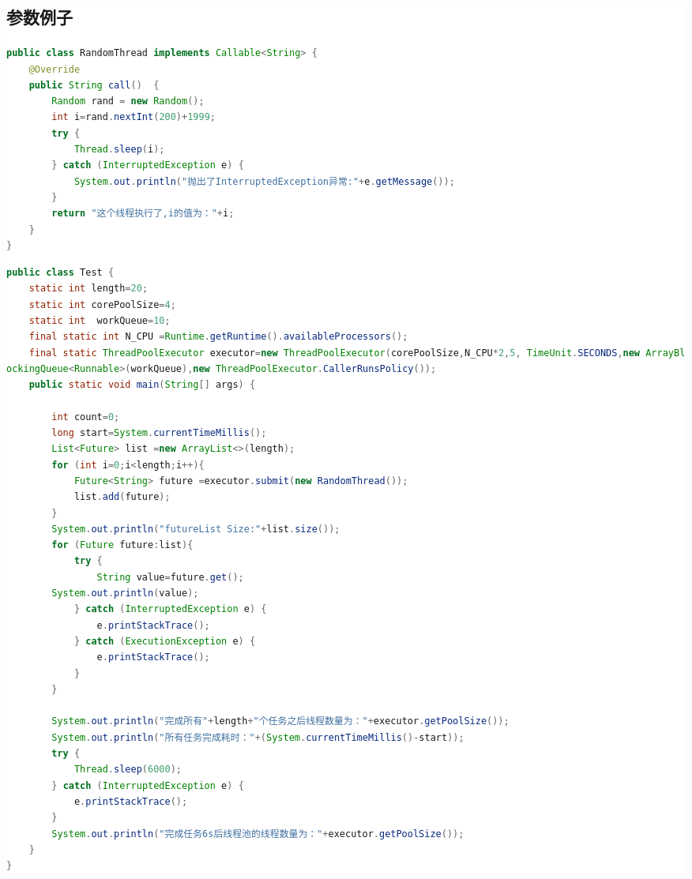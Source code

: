 ## 参数例子 ##

``` java 
public class RandomThread implements Callable<String> {
    @Override
    public String call()  {
        Random rand = new Random();
        int i=rand.nextInt(200)+1999;
        try {
            Thread.sleep(i);
        } catch (InterruptedException e) {
            System.out.println("抛出了InterruptedException异常:"+e.getMessage());
        }
        return "这个线程执行了,i的值为："+i;
    }
}

```

``` java 
public class Test {
    static int length=20;
    static int corePoolSize=4;
    static int  workQueue=10;
    final static int N_CPU =Runtime.getRuntime().availableProcessors();
    final static ThreadPoolExecutor executor=new ThreadPoolExecutor(corePoolSize,N_CPU*2,5, TimeUnit.SECONDS,new ArrayBlockingQueue<Runnable>(workQueue),new ThreadPoolExecutor.CallerRunsPolicy());
    public static void main(String[] args) {
        
        int count=0;
        long start=System.currentTimeMillis();
        List<Future> list =new ArrayList<>(length);
        for (int i=0;i<length;i++){
            Future<String> future =executor.submit(new RandomThread());
            list.add(future);
        }
        System.out.println("futureList Size:"+list.size());
        for (Future future:list){
            try {
                String value=future.get();
		System.out.println(value);
            } catch (InterruptedException e) {
                e.printStackTrace();
            } catch (ExecutionException e) {
                e.printStackTrace();
            }
        }

        System.out.println("完成所有"+length+"个任务之后线程数量为："+executor.getPoolSize());
        System.out.println("所有任务完成耗时："+(System.currentTimeMillis()-start));    
        try {
            Thread.sleep(6000);
        } catch (InterruptedException e) {
            e.printStackTrace();
        }
        System.out.println("完成任务6s后线程池的线程数量为："+executor.getPoolSize());
    }
}

```
